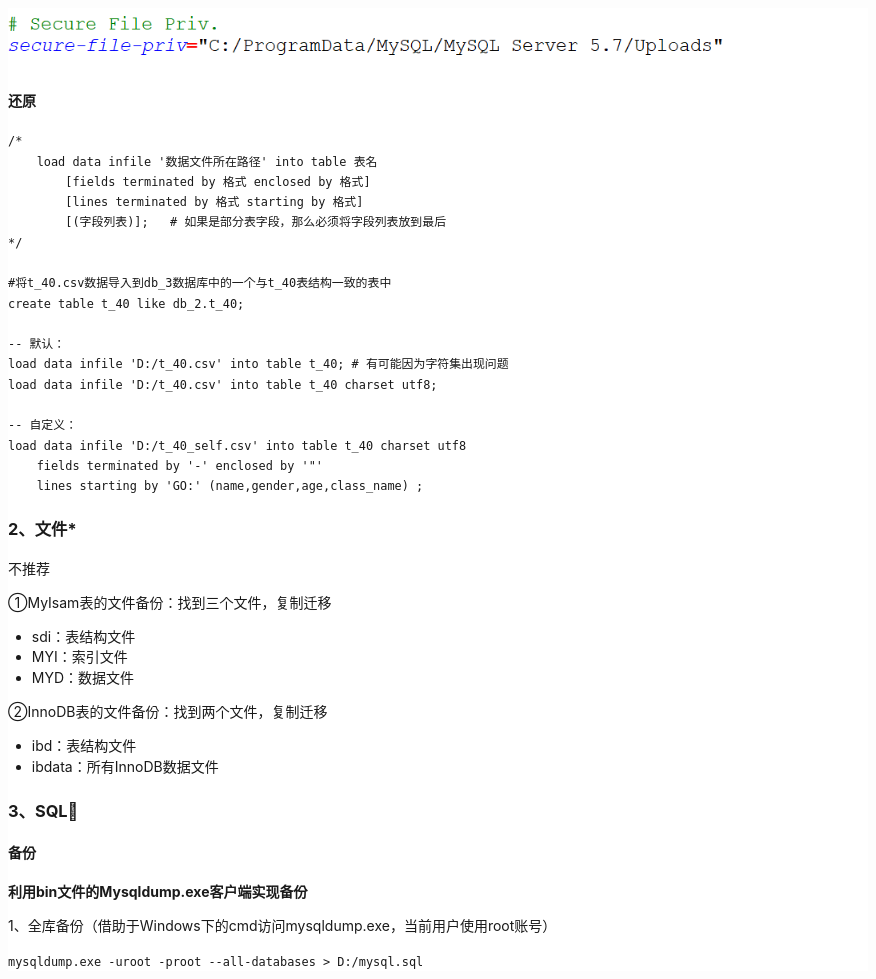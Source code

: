 ```mysql
```

<img src="MySQL数据库安全管理/image-20211107175102820.png" alt="image-20211107175102820" style="zoom:80%;" />

#### 还原

```mysql
/*
	load data infile '数据文件所在路径' into table 表名
		[fields terminated by 格式 enclosed by 格式]
		[lines terminated by 格式 starting by 格式]
		[(字段列表)];	# 如果是部分表字段，那么必须将字段列表放到最后
*/

#将t_40.csv数据导入到db_3数据库中的一个与t_40表结构一致的表中
create table t_40 like db_2.t_40;

-- 默认：
load data infile 'D:/t_40.csv' into table t_40; # 有可能因为字符集出现问题           
load data infile 'D:/t_40.csv' into table t_40 charset utf8; 

-- 自定义：
load data infile 'D:/t_40_self.csv' into table t_40 charset utf8 
	fields terminated by '-' enclosed by '"' 
	lines starting by 'GO:' (name,gender,age,class_name) ;
```

### 2、文件*

不推荐

①MyIsam表的文件备份：找到三个文件，复制迁移

* sdi：表结构文件
* MYI：索引文件
* MYD：数据文件

②InnoDB表的文件备份：找到两个文件，复制迁移

* ibd：表结构文件
* ibdata：所有InnoDB数据文件

### 3、SQL💖

#### 备份

**利用bin文件的Mysqldump.exe客户端实现备份**

1、全库备份（借助于Windows下的cmd访问mysqldump.exe，当前用户使用root账号）

`mysqldump.exe -uroot -proot --all-databases > D:/mysql.sql`

